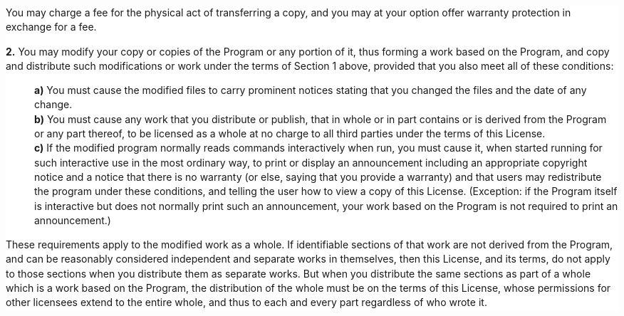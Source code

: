 <p>
You may charge a fee for the physical act of transferring a copy, and
you may at your option offer warranty protection in exchange for a fee.
</p>

<a id="section2"></a><p>
<strong>2.</strong>
 You may modify your copy or copies of the Program or any portion
of it, thus forming a work based on the Program, and copy and
distribute such modifications or work under the terms of Section 1
above, provided that you also meet all of these conditions:
</p>

<dl>
  <dt></dt>
    <dd>
      <strong>a)</strong>
      You must cause the modified files to carry prominent notices
      stating that you changed the files and the date of any change.
    </dd>
  <dt></dt>
    <dd>
      <strong>b)</strong>
      You must cause any work that you distribute or publish, that in
      whole or in part contains or is derived from the Program or any
      part thereof, to be licensed as a whole at no charge to all third
      parties under the terms of this License.
    </dd>
  <dt></dt>
    <dd>
      <strong>c)</strong>
      If the modified program normally reads commands interactively
      when run, you must cause it, when started running for such
      interactive use in the most ordinary way, to print or display an
      announcement including an appropriate copyright notice and a
      notice that there is no warranty (or else, saying that you provide
      a warranty) and that users may redistribute the program under
      these conditions, and telling the user how to view a copy of this
      License.  (Exception: if the Program itself is interactive but
      does not normally print such an announcement, your work based on
      the Program is not required to print an announcement.)
    </dd>
</dl>

<p>
These requirements apply to the modified work as a whole.  If
identifiable sections of that work are not derived from the Program,
and can be reasonably considered independent and separate works in
themselves, then this License, and its terms, do not apply to those
sections when you distribute them as separate works.  But when you
distribute the same sections as part of a whole which is a work based
on the Program, the distribution of the whole must be on the terms of
this License, whose permissions for other licensees extend to the
entire whole, and thus to each and every part regardless of who wrote it.
</p>
